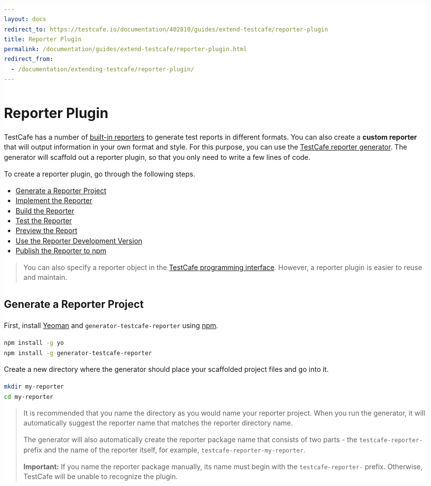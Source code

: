 ```yaml
---
layout: docs
redirect_to: https://testcafe.io/documentation/402810/guides/extend-testcafe/reporter-plugin
title: Reporter Plugin
permalink: /documentation/guides/extend-testcafe/reporter-plugin.html
redirect_from:
  - /documentation/extending-testcafe/reporter-plugin/
---
```

# Reporter Plugin

TestCafe has a number of [built-in reporters](../../guides/concepts/reporters.md) to generate test reports in different formats.
You can also create a **custom reporter** that will output information in your own format and style.
For this purpose, you can use the [TestCafe reporter generator](https://github.com/DevExpress/generator-testcafe-reporter).
The generator will scaffold out a reporter plugin, so that you only need to write a few lines of code.

To create a reporter plugin, go through the following steps.

* [Generate a Reporter Project](#generate-a-reporter-project)
* [Implement the Reporter](#implement-the-reporter)
* [Build the Reporter](#build-the-reporter)
* [Test the Reporter](#test-the-reporter)
* [Preview the Report](#preview-the-report)
* [Use the Reporter Development Version](#use-the-reporter-development-version)
* [Publish the Reporter to npm](#publish-the-reporter-to-npm)

> You can also specify a reporter object in the [TestCafe programming interface](../../reference/testcafe-api/runner/reporter.md#specify-a-custom-reporter). However, a reporter plugin is easier to reuse and maintain.

## Generate a Reporter Project

First, install [Yeoman](http://yeoman.io) and `generator-testcafe-reporter` using [npm](https://www.npmjs.com/).

```bash
npm install -g yo
npm install -g generator-testcafe-reporter
```

Create a new directory where the generator should place your scaffolded project files and go into it.

```bash
mkdir my-reporter
cd my-reporter
```

> It is recommended that you name the directory as you would name your reporter project. When you run the generator,
it will automatically suggest the reporter name that matches the reporter directory name.
>
> The generator will also automatically create the reporter package name that consists of two parts - the `testcafe-reporter-` prefix and the name of the reporter itself, for example, `testcafe-reporter-my-reporter`.
>
> **Important:** If you name the reporter package manually, its name must begin with the `testcafe-reporter-` prefix. Otherwise, TestCafe will be unable to recognize the plugin.
